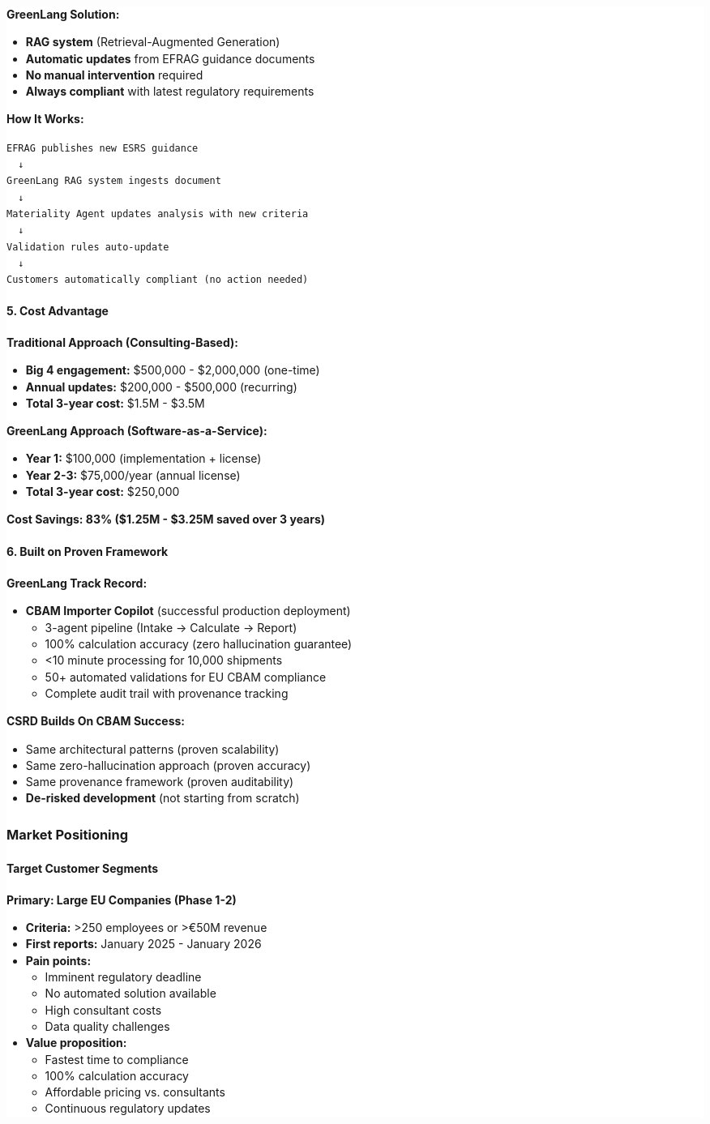 **GreenLang Solution:**
- **RAG system** (Retrieval-Augmented Generation)
- **Automatic updates** from EFRAG guidance documents
- **No manual intervention** required
- **Always compliant** with latest regulatory requirements

**How It Works:**
```
EFRAG publishes new ESRS guidance
  ↓
GreenLang RAG system ingests document
  ↓
Materiality Agent updates analysis with new criteria
  ↓
Validation rules auto-update
  ↓
Customers automatically compliant (no action needed)
```

#### **5. Cost Advantage**

**Traditional Approach (Consulting-Based):**
- **Big 4 engagement:** $500,000 - $2,000,000 (one-time)
- **Annual updates:** $200,000 - $500,000 (recurring)
- **Total 3-year cost:** $1.5M - $3.5M

**GreenLang Approach (Software-as-a-Service):**
- **Year 1:** $100,000 (implementation + license)
- **Year 2-3:** $75,000/year (annual license)
- **Total 3-year cost:** $250,000

**Cost Savings: 83% ($1.25M - $3.25M saved over 3 years)**

#### **6. Built on Proven Framework**

**GreenLang Track Record:**
- **CBAM Importer Copilot** (successful production deployment)
  - 3-agent pipeline (Intake → Calculate → Report)
  - 100% calculation accuracy (zero hallucination guarantee)
  - <10 minute processing for 10,000 shipments
  - 50+ automated validations for EU CBAM compliance
  - Complete audit trail with provenance tracking

**CSRD Builds On CBAM Success:**
- Same architectural patterns (proven scalability)
- Same zero-hallucination approach (proven accuracy)
- Same provenance framework (proven auditability)
- **De-risked development** (not starting from scratch)

### **Market Positioning**

#### **Target Customer Segments**

**Primary: Large EU Companies (Phase 1-2)**
- **Criteria:** >250 employees or >€50M revenue
- **First reports:** January 2025 - January 2026
- **Pain points:**
  - Imminent regulatory deadline
  - No automated solution available
  - High consultant costs
  - Data quality challenges
- **Value proposition:**
  - Fastest time to compliance
  - 100% calculation accuracy
  - Affordable pricing vs. consultants
  - Continuous regulatory updates

